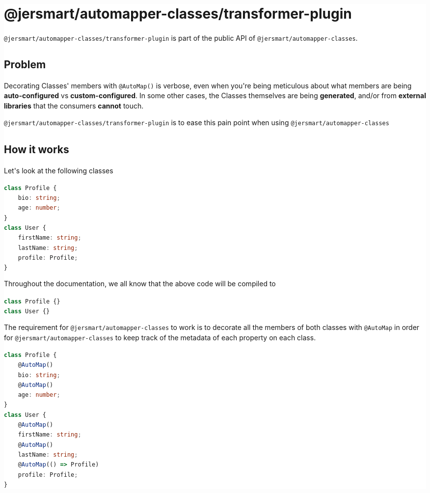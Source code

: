 # @jersmart/automapper-classes/transformer-plugin

`@jersmart/automapper-classes/transformer-plugin` is part of the public API of `@jersmart/automapper-classes`.

## Problem

Decorating Classes' members with `@AutoMap()` is verbose, even when you're being meticulous about what members are being **auto-configured** vs **custom-configured**. In some other cases, the Classes themselves are being **generated**, and/or from **external libraries** that the consumers **cannot** touch.

`@jersmart/automapper-classes/transformer-plugin` is to ease this pain point when using `@jersmart/automapper-classes`

## How it works

Let's look at the following classes

```ts
class Profile {
    bio: string;
    age: number;
}
class User {
    firstName: string;
    lastName: string;
    profile: Profile;
}
```

Throughout the documentation, we all know that the above code will be compiled to

```js
class Profile {}
class User {}
```

The requirement for `@jersmart/automapper-classes` to work is to decorate all the members of both classes with `@AutoMap` in order for `@jersmart/automapper-classes` to keep track of the metadata of each property on each class.

```ts
class Profile {
    @AutoMap()
    bio: string;
    @AutoMap()
    age: number;
}
class User {
    @AutoMap()
    firstName: string;
    @AutoMap()
    lastName: string;
    @AutoMap(() => Profile)
    profile: Profile;
}
```
